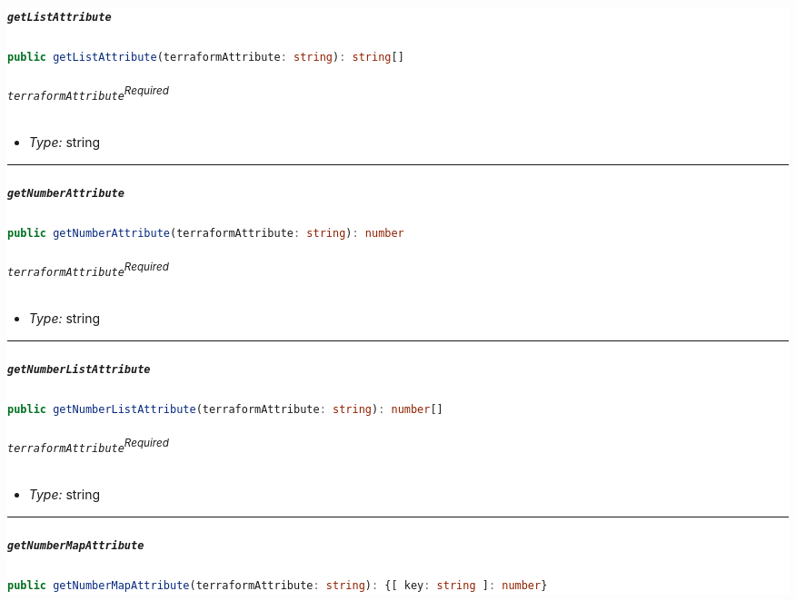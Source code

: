 
##### `getListAttribute` <a name="getListAttribute" id="@cdktf/provider-databricks.secretScope.SecretScopeKeyvaultMetadataOutputReference.getListAttribute"></a>

```typescript
public getListAttribute(terraformAttribute: string): string[]
```

###### `terraformAttribute`<sup>Required</sup> <a name="terraformAttribute" id="@cdktf/provider-databricks.secretScope.SecretScopeKeyvaultMetadataOutputReference.getListAttribute.parameter.terraformAttribute"></a>

- *Type:* string

---

##### `getNumberAttribute` <a name="getNumberAttribute" id="@cdktf/provider-databricks.secretScope.SecretScopeKeyvaultMetadataOutputReference.getNumberAttribute"></a>

```typescript
public getNumberAttribute(terraformAttribute: string): number
```

###### `terraformAttribute`<sup>Required</sup> <a name="terraformAttribute" id="@cdktf/provider-databricks.secretScope.SecretScopeKeyvaultMetadataOutputReference.getNumberAttribute.parameter.terraformAttribute"></a>

- *Type:* string

---

##### `getNumberListAttribute` <a name="getNumberListAttribute" id="@cdktf/provider-databricks.secretScope.SecretScopeKeyvaultMetadataOutputReference.getNumberListAttribute"></a>

```typescript
public getNumberListAttribute(terraformAttribute: string): number[]
```

###### `terraformAttribute`<sup>Required</sup> <a name="terraformAttribute" id="@cdktf/provider-databricks.secretScope.SecretScopeKeyvaultMetadataOutputReference.getNumberListAttribute.parameter.terraformAttribute"></a>

- *Type:* string

---

##### `getNumberMapAttribute` <a name="getNumberMapAttribute" id="@cdktf/provider-databricks.secretScope.SecretScopeKeyvaultMetadataOutputReference.getNumberMapAttribute"></a>

```typescript
public getNumberMapAttribute(terraformAttribute: string): {[ key: string ]: number}
```
